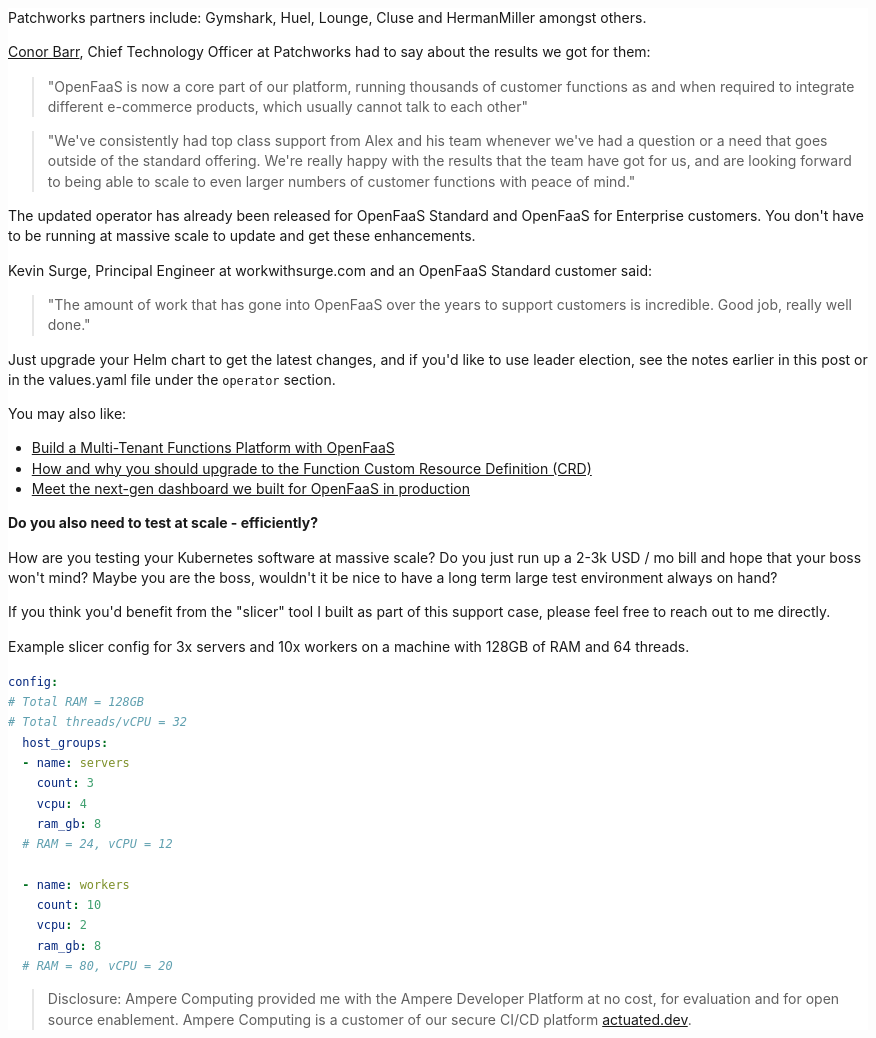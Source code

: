 Patchworks partners include: Gymshark, Huel, Lounge, Cluse and HermanMiller amongst others.

[Conor Barr](https://www.linkedin.com/in/conor-barr-ab176227/), Chief Technology Officer at Patchworks had to say about the results we got for them:

> "OpenFaaS is now a core part of our platform, running thousands of customer functions as and when required to integrate different e-commerce products, which usually cannot talk to each other"

> "We've consistently had top class support from Alex and his team whenever we've had a question or a need that goes outside of the standard offering. We're really happy with the results that the team have got for us, and are looking forward to being able to scale to even larger numbers of customer functions with peace of mind."

The updated operator has already been released for OpenFaaS Standard and OpenFaaS for Enterprise customers. You don't have to be running at massive scale to update and get these enhancements.

Kevin Surge, Principal Engineer at workwithsurge.com and an OpenFaaS Standard customer said:

> "The amount of work that has gone into OpenFaaS over the years to support customers is incredible. Good job, really well done."

Just upgrade your Helm chart to get the latest changes, and if you'd like to use leader election, see the notes earlier in this post or in the values.yaml file under the `operator` section.

You may also like:

* [Build a Multi-Tenant Functions Platform with OpenFaaS](https://www.openfaas.com/blog/build-a-multi-tenant-functions-platform/)
* [How and why you should upgrade to the Function Custom Resource Definition (CRD)](https://www.openfaas.com/blog/upgrade-to-the-function-crd/)
* [Meet the next-gen dashboard we built for OpenFaaS in production](https://www.openfaas.com/blog/openfaas-dashboard/)

**Do you also need to test at scale - efficiently?**

How are you testing your Kubernetes software at massive scale? Do you just run up a 2-3k USD / mo bill and hope that your boss won't mind? Maybe you are the boss, wouldn't it be nice to have a long term large test environment always on hand?

If you think you'd benefit from the "slicer" tool I built as part of this support case, please feel free to reach out to me directly.

Example slicer config for 3x servers and 10x workers on a machine with 128GB of RAM and 64 threads.

```yaml
config:
# Total RAM = 128GB
# Total threads/vCPU = 32
  host_groups:
  - name: servers
    count: 3
    vcpu: 4
    ram_gb: 8
  # RAM = 24, vCPU = 12

  - name: workers
    count: 10
    vcpu: 2
    ram_gb: 8
  # RAM = 80, vCPU = 20
```
> Disclosure: Ampere Computing provided me with the Ampere Developer Platform at no cost, for evaluation and for open source enablement. Ampere Computing is a customer of our secure CI/CD platform [actuated.dev](https://actuated.dev).
